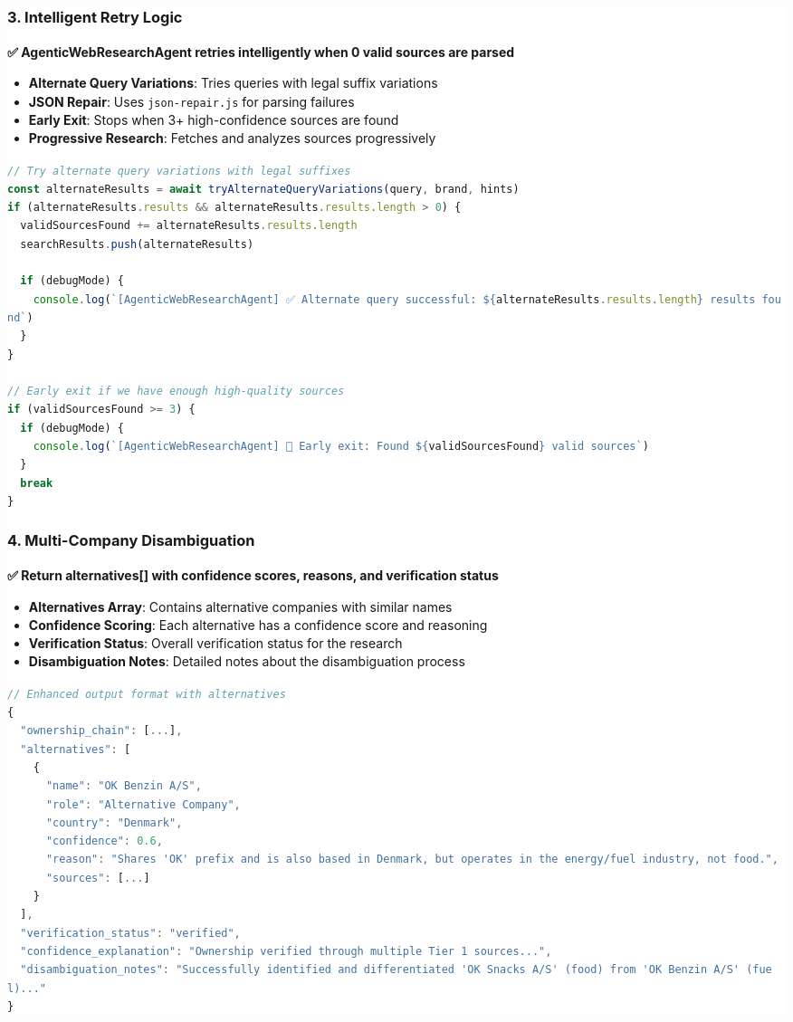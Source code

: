 ### 3. Intelligent Retry Logic

**✅ AgenticWebResearchAgent retries intelligently when 0 valid sources are parsed**

- **Alternate Query Variations**: Tries queries with legal suffix variations
- **JSON Repair**: Uses `json-repair.js` for parsing failures
- **Early Exit**: Stops when 3+ high-confidence sources are found
- **Progressive Research**: Fetches and analyzes sources progressively

```javascript
// Try alternate query variations with legal suffixes
const alternateResults = await tryAlternateQueryVariations(query, brand, hints)
if (alternateResults.results && alternateResults.results.length > 0) {
  validSourcesFound += alternateResults.results.length
  searchResults.push(alternateResults)
  
  if (debugMode) {
    console.log(`[AgenticWebResearchAgent] ✅ Alternate query successful: ${alternateResults.results.length} results found`)
  }
}

// Early exit if we have enough high-quality sources
if (validSourcesFound >= 3) {
  if (debugMode) {
    console.log(`[AgenticWebResearchAgent] 🎯 Early exit: Found ${validSourcesFound} valid sources`)
  }
  break
}
```

### 4. Multi-Company Disambiguation

**✅ Return alternatives[] with confidence scores, reasons, and verification status**

- **Alternatives Array**: Contains alternative companies with similar names
- **Confidence Scoring**: Each alternative has a confidence score and reasoning
- **Verification Status**: Overall verification status for the research
- **Disambiguation Notes**: Detailed notes about the disambiguation process

```javascript
// Enhanced output format with alternatives
{
  "ownership_chain": [...],
  "alternatives": [
    {
      "name": "OK Benzin A/S",
      "role": "Alternative Company",
      "country": "Denmark",
      "confidence": 0.6,
      "reason": "Shares 'OK' prefix and is also based in Denmark, but operates in the energy/fuel industry, not food.",
      "sources": [...]
    }
  ],
  "verification_status": "verified",
  "confidence_explanation": "Ownership verified through multiple Tier 1 sources...",
  "disambiguation_notes": "Successfully identified and differentiated 'OK Snacks A/S' (food) from 'OK Benzin A/S' (fuel)..."
}
```
